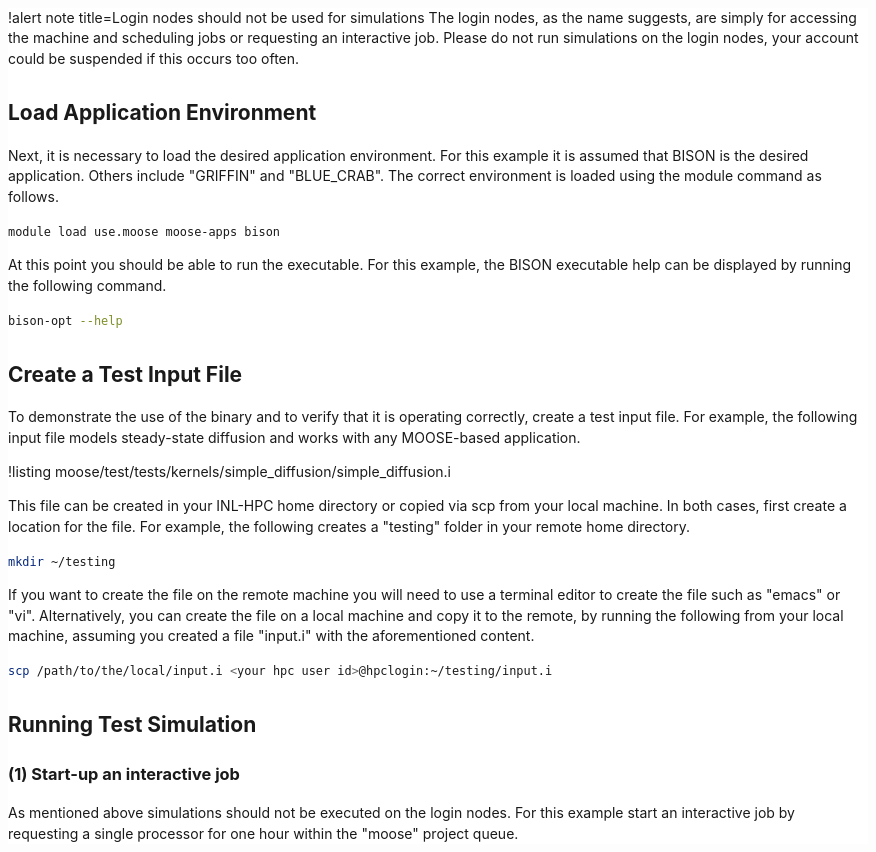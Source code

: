 !alert note title=Login nodes should not be used for simulations
The login nodes, as the name suggests, are simply for accessing the machine and scheduling jobs or
requesting an interactive job. Please do not run simulations on the login nodes, your account could
be suspended if this occurs too often.

## Load Application Environment

Next, it is necessary to load the desired application environment. For this example it is
assumed that BISON is the desired application. Others include "GRIFFIN" and "BLUE_CRAB". The
correct environment is loaded using the module command as follows.

```bash
module load use.moose moose-apps bison
```

At this point you should be able to run the executable. For this example, the BISON executable
help can be displayed by running the following command.

```bash
bison-opt --help
```

## Create a Test Input File

To demonstrate the use of the binary and to verify that it is operating correctly, create a
test input file. For example, the following input file models steady-state diffusion and
works with any MOOSE-based application.

!listing moose/test/tests/kernels/simple_diffusion/simple_diffusion.i

This file can be created in your INL-HPC home directory or copied via scp from your local machine.
In both cases, first create a location for the file. For example, the following creates
a "testing" folder in your remote home directory.

```bash
mkdir ~/testing
```

If you want to create the file on the remote machine you will need to use a terminal editor to create
the file such as "emacs" or "vi". Alternatively, you can create the file on a local machine and copy
it to the remote, by running the following from your local machine, assuming you created a
file "input.i" with the aforementioned content.

```bash  style=background-color:#151B54;
scp /path/to/the/local/input.i <your hpc user id>@hpclogin:~/testing/input.i
```

## Running Test Simulation

### (1) Start-up an interactive job

As mentioned above simulations should not be executed on the login nodes. For this example
start an interactive job by requesting a single processor for one hour within the "moose"
project queue.

